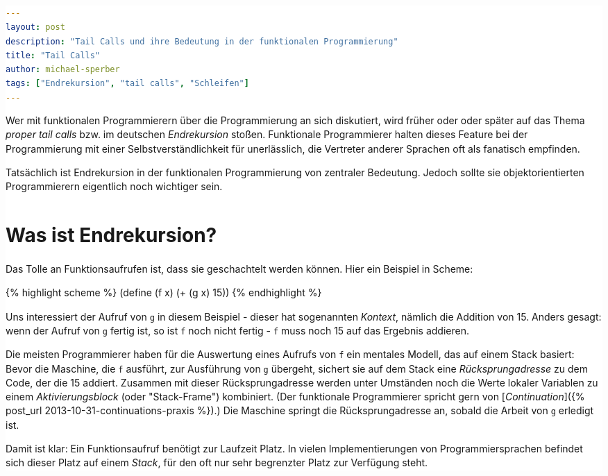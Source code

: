 ```yaml
---
layout: post
description: "Tail Calls und ihre Bedeutung in der funktionalen Programmierung"
title: "Tail Calls"
author: michael-sperber
tags: ["Endrekursion", "tail calls", "Schleifen"]
---
```


Wer mit funktionalen Programmierern über die Programmierung an sich
diskutiert, wird früher oder oder später auf das Thema *proper tail
calls* bzw. im deutschen *Endrekursion* stoßen.  Funktionale
Programmierer halten dieses Feature bei der Programmierung mit einer
Selbstverständlichkeit für unerlässlich, die Vertreter anderer Sprachen
oft als fanatisch empfinden.

Tatsächlich ist Endrekursion in der funktionalen Programmierung
von zentraler Bedeutung.  Jedoch sollte sie
objektorientierten Programmierern eigentlich noch wichtiger sein.



# Was ist Endrekursion?

Das Tolle an Funktionsaufrufen ist, dass sie geschachtelt werden können.
Hier ein Beispiel in Scheme:

{% highlight scheme %}
(define (f x)
  (+ (g x) 15))
{% endhighlight %}

Uns interessiert der Aufruf von `g` in diesem Beispiel - dieser hat
sogenannten *Kontext*, nämlich die Addition von 15.  Anders gesagt:
wenn der Aufruf von `g` fertig ist, so ist `f` noch nicht fertig - `f`
muss noch 15 auf das Ergebnis addieren.

Die meisten Programmierer haben für die Auswertung eines Aufrufs von
`f` ein mentales Modell, das auf einem Stack basiert: Bevor die
Maschine, die `f` ausführt, zur Ausführung von `g` übergeht, sichert
sie auf dem Stack eine *Rücksprungadresse* zu dem Code, der die 15
addiert.  Zusammen mit dieser Rücksprungadresse werden unter Umständen
noch die Werte lokaler Variablen zu einem *Aktivierungsblock* (oder "Stack-Frame")
kombiniert.  (Der funktionale Programmierer spricht gern von
[*Continuation*]({% post_url 2013-10-31-continuations-praxis %}).)
Die Maschine springt die Rücksprungadresse an, sobald die Arbeit von
`g` erledigt ist.

Damit ist klar: Ein Funktionsaufruf benötigt zur Laufzeit Platz.  In
vielen Implementierungen von Programmiersprachen befindet sich dieser
Platz auf einem *Stack*, für den oft nur sehr begrenzter Platz zur
Verfügung steht.
